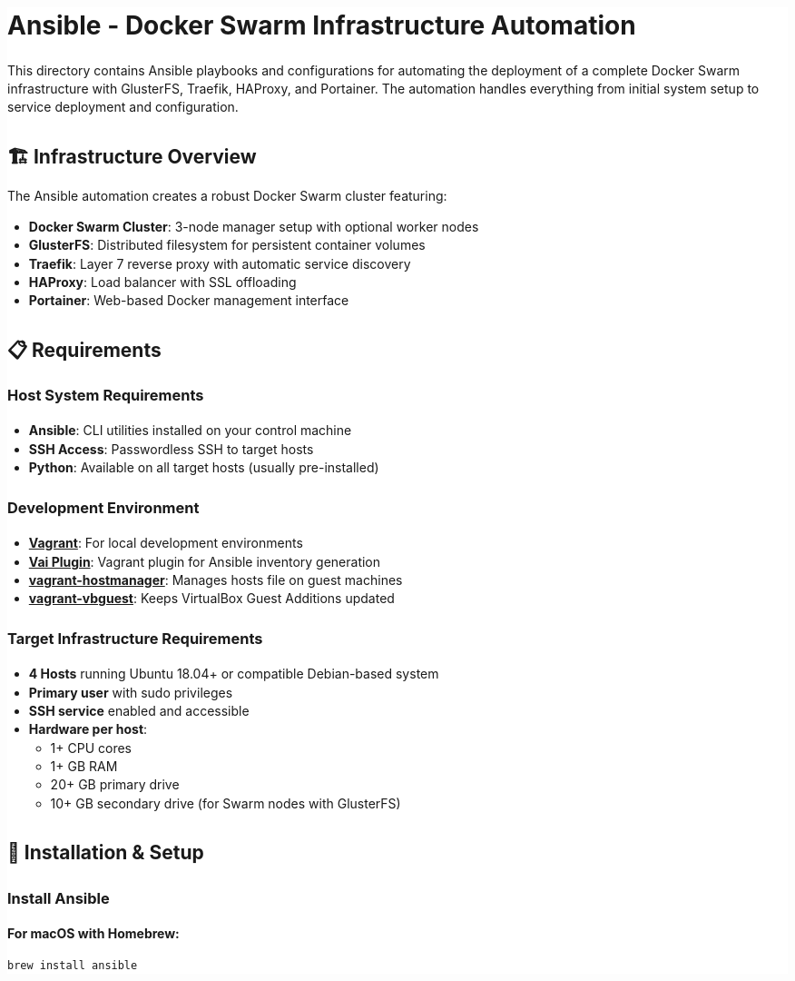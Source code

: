 # Ansible - Docker Swarm Infrastructure Automation

This directory contains Ansible playbooks and configurations for automating the deployment of a complete Docker Swarm infrastructure with GlusterFS, Traefik, HAProxy, and Portainer. The automation handles everything from initial system setup to service deployment and configuration.

## 🏗️ Infrastructure Overview

The Ansible automation creates a robust Docker Swarm cluster featuring:

- **Docker Swarm Cluster**: 3-node manager setup with optional worker nodes
- **GlusterFS**: Distributed filesystem for persistent container volumes
- **Traefik**: Layer 7 reverse proxy with automatic service discovery
- **HAProxy**: Load balancer with SSL offloading
- **Portainer**: Web-based Docker management interface

## 📋 Requirements

### Host System Requirements
- **Ansible**: CLI utilities installed on your control machine
- **SSH Access**: Passwordless SSH to target hosts
- **Python**: Available on all target hosts (usually pre-installed)

### Development Environment
- **[Vagrant](https://www.vagrantup.com/)**: For local development environments
- **[Vai Plugin](https://github.com/cjsteel/vagrant-plugin-vai)**: Vagrant plugin for Ansible inventory generation
- **[vagrant-hostmanager](https://github.com/devopsgroup-io/vagrant-hostmanager)**: Manages hosts file on guest machines
- **[vagrant-vbguest](https://github.com/dotless-de/vagrant-vbguest)**: Keeps VirtualBox Guest Additions updated

### Target Infrastructure Requirements
- **4 Hosts** running Ubuntu 18.04+ or compatible Debian-based system
- **Primary user** with sudo privileges
- **SSH service** enabled and accessible
- **Hardware per host**:
  - 1+ CPU cores
  - 1+ GB RAM
  - 20+ GB primary drive
  - 10+ GB secondary drive (for Swarm nodes with GlusterFS)

## 🚀 Installation & Setup

### Install Ansible

**For macOS with Homebrew:**
```bash
brew install ansible
```
